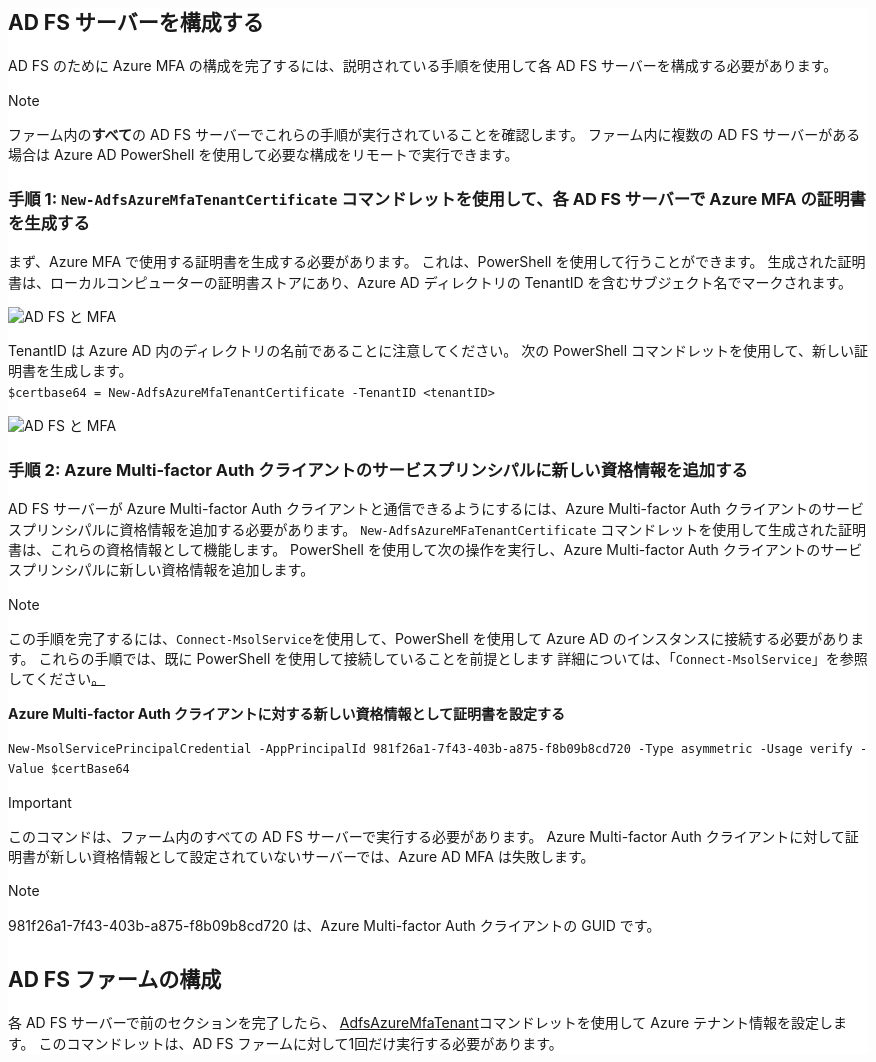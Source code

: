 ## <a name="configure-the-ad-fs-servers"></a>AD FS サーバーを構成する

AD FS のために Azure MFA の構成を完了するには、説明されている手順を使用して各 AD FS サーバーを構成する必要があります。 

>[!NOTE]
>ファーム内の**すべて**の AD FS サーバーでこれらの手順が実行されていることを確認します。 ファーム内に複数の AD FS サーバーがある場合は Azure AD PowerShell を使用して必要な構成をリモートで実行できます。  

### <a name="step-1-generate-a-certificate-for-azure-mfa-on-each-ad-fs-server-using-the-new-adfsazuremfatenantcertificate-cmdlet"></a>手順 1: `New-AdfsAzureMfaTenantCertificate` コマンドレットを使用して、各 AD FS サーバーで Azure MFA の証明書を生成する

まず、Azure MFA で使用する証明書を生成する必要があります。  これは、PowerShell を使用して行うことができます。  生成された証明書は、ローカルコンピューターの証明書ストアにあり、Azure AD ディレクトリの TenantID を含むサブジェクト名でマークされます。

![AD FS と MFA](media/Configure-AD-FS-2016-and-Azure-MFA/ADFS_AzureMFA3.png)  

TenantID は Azure AD 内のディレクトリの名前であることに注意してください。  次の PowerShell コマンドレットを使用して、新しい証明書を生成します。  
    `$certbase64 = New-AdfsAzureMfaTenantCertificate -TenantID <tenantID>`  

![AD FS と MFA](media/Configure-AD-FS-2016-and-Azure-MFA/ADFS_AzureMFA1.PNG)  
  
### <a name="step-2-add-the-new-credentials-to-the-azure-multi-factor-auth-client-service-principal"></a>手順 2: Azure Multi-factor Auth クライアントのサービスプリンシパルに新しい資格情報を追加する

AD FS サーバーが Azure Multi-factor Auth クライアントと通信できるようにするには、Azure Multi-factor Auth クライアントのサービスプリンシパルに資格情報を追加する必要があります。 `New-AdfsAzureMFaTenantCertificate` コマンドレットを使用して生成された証明書は、これらの資格情報として機能します。 PowerShell を使用して次の操作を実行し、Azure Multi-factor Auth クライアントのサービスプリンシパルに新しい資格情報を追加します。  

> [!NOTE]
> この手順を完了するには、`Connect-MsolService`を使用して、PowerShell を使用して Azure AD のインスタンスに接続する必要があります。  これらの手順では、既に PowerShell を使用して接続していることを前提とします  詳細については、「`Connect-MsolService`」を参照してください[。](https://msdn.microsoft.com/library/dn194123.aspx)  

**Azure Multi-factor Auth クライアントに対する新しい資格情報として証明書を設定する**  

`New-MsolServicePrincipalCredential -AppPrincipalId 981f26a1-7f43-403b-a875-f8b09b8cd720 -Type asymmetric -Usage verify -Value $certBase64`

> [!IMPORTANT]
> このコマンドは、ファーム内のすべての AD FS サーバーで実行する必要があります。  Azure Multi-factor Auth クライアントに対して証明書が新しい資格情報として設定されていないサーバーでは、Azure AD MFA は失敗します。

> [!NOTE]  
> 981f26a1-7f43-403b-a875-f8b09b8cd720 は、Azure Multi-factor Auth クライアントの GUID です。  
  
## <a name="configure-the-ad-fs-farm"></a>AD FS ファームの構成  
  
各 AD FS サーバーで前のセクションを完了したら、 [AdfsAzureMfaTenant](https://docs.microsoft.com/powershell/module/adfs/export-adfsauthenticationproviderconfigurationdata)コマンドレットを使用して Azure テナント情報を設定します。 このコマンドレットは、AD FS ファームに対して1回だけ実行する必要があります。
